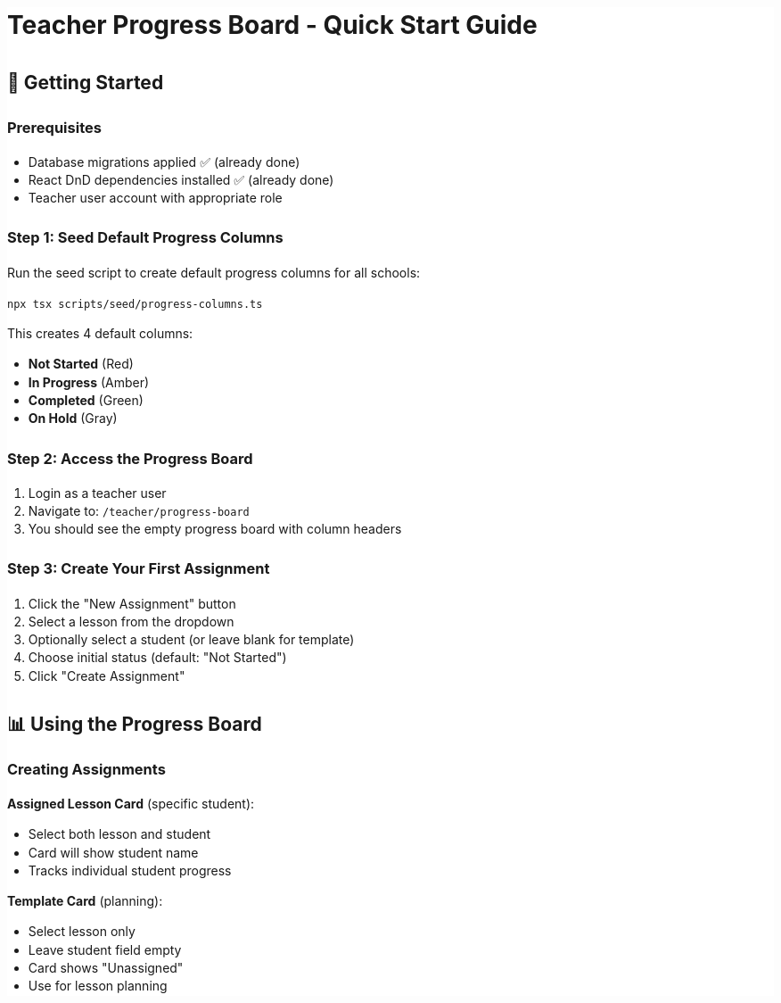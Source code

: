# Teacher Progress Board - Quick Start Guide

## 🚀 Getting Started

### Prerequisites
- Database migrations applied ✅ (already done)
- React DnD dependencies installed ✅ (already done)
- Teacher user account with appropriate role

### Step 1: Seed Default Progress Columns

Run the seed script to create default progress columns for all schools:

```bash
npx tsx scripts/seed/progress-columns.ts
```

This creates 4 default columns:
- **Not Started** (Red)
- **In Progress** (Amber)
- **Completed** (Green)
- **On Hold** (Gray)

### Step 2: Access the Progress Board

1. Login as a teacher user
2. Navigate to: `/teacher/progress-board`
3. You should see the empty progress board with column headers

### Step 3: Create Your First Assignment

1. Click the "New Assignment" button
2. Select a lesson from the dropdown
3. Optionally select a student (or leave blank for template)
4. Choose initial status (default: "Not Started")
5. Click "Create Assignment"

## 📊 Using the Progress Board

### Creating Assignments

**Assigned Lesson Card** (specific student):
- Select both lesson and student
- Card will show student name
- Tracks individual student progress

**Template Card** (planning):
- Select lesson only
- Leave student field empty
- Card shows "Unassigned"
- Use for lesson planning
